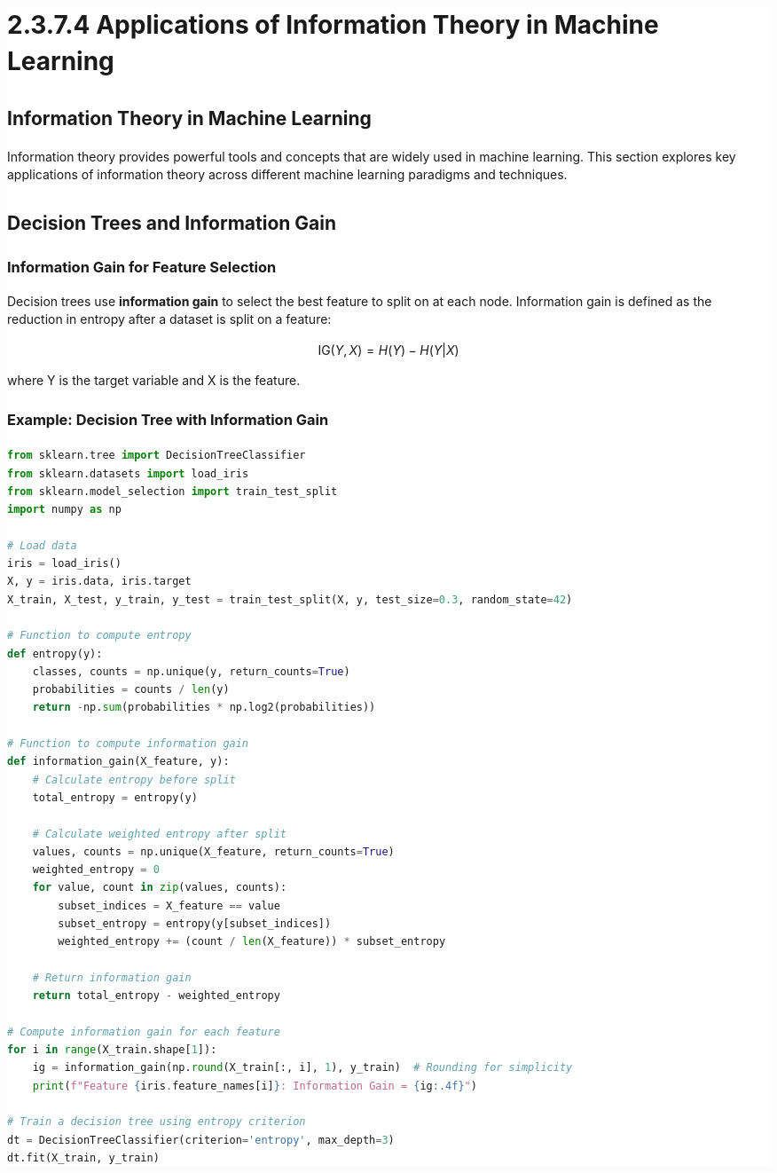 # 2.3.7.4 Applications of Information Theory in Machine Learning

## Information Theory in Machine Learning

Information theory provides powerful tools and concepts that are widely used in machine learning. This section explores key applications of information theory across different machine learning paradigms and techniques.

## Decision Trees and Information Gain

### Information Gain for Feature Selection

Decision trees use **information gain** to select the best feature to split on at each node. Information gain is defined as the reduction in entropy after a dataset is split on a feature:

$$\text{IG}(Y, X) = H(Y) - H(Y|X)$$

where Y is the target variable and X is the feature.

### Example: Decision Tree with Information Gain

```python
from sklearn.tree import DecisionTreeClassifier
from sklearn.datasets import load_iris
from sklearn.model_selection import train_test_split
import numpy as np

# Load data
iris = load_iris()
X, y = iris.data, iris.target
X_train, X_test, y_train, y_test = train_test_split(X, y, test_size=0.3, random_state=42)

# Function to compute entropy
def entropy(y):
    classes, counts = np.unique(y, return_counts=True)
    probabilities = counts / len(y)
    return -np.sum(probabilities * np.log2(probabilities))

# Function to compute information gain
def information_gain(X_feature, y):
    # Calculate entropy before split
    total_entropy = entropy(y)
    
    # Calculate weighted entropy after split
    values, counts = np.unique(X_feature, return_counts=True)
    weighted_entropy = 0
    for value, count in zip(values, counts):
        subset_indices = X_feature == value
        subset_entropy = entropy(y[subset_indices])
        weighted_entropy += (count / len(X_feature)) * subset_entropy
    
    # Return information gain
    return total_entropy - weighted_entropy

# Compute information gain for each feature
for i in range(X_train.shape[1]):
    ig = information_gain(np.round(X_train[:, i], 1), y_train)  # Rounding for simplicity
    print(f"Feature {iris.feature_names[i]}: Information Gain = {ig:.4f}")

# Train a decision tree using entropy criterion
dt = DecisionTreeClassifier(criterion='entropy', max_depth=3)
dt.fit(X_train, y_train)
```